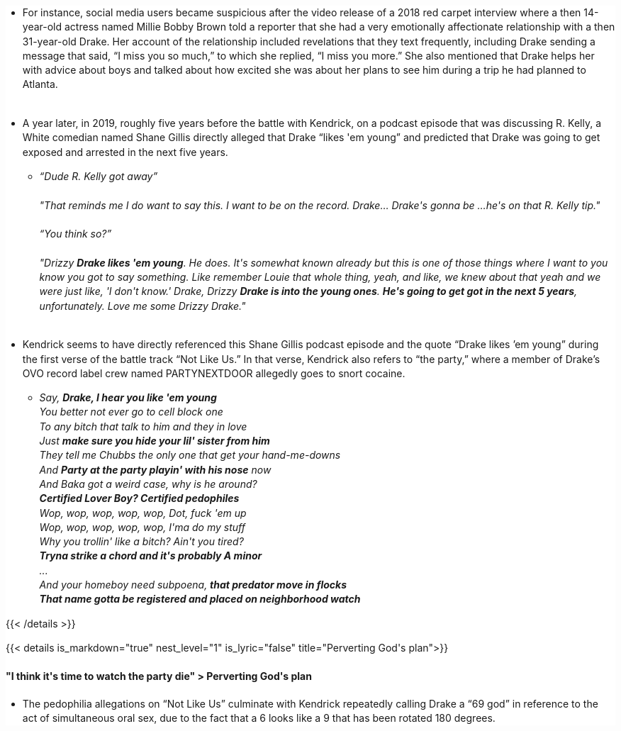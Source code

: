 * For instance, social media users became suspicious after the video release of a 2018 red carpet interview where a then 14-year-old actress named Millie Bobby Brown told a reporter that she had a very emotionally affectionate relationship with a then 31-year-old Drake. Her account of the relationship included revelations that they text frequently, including Drake sending a message that said, “I miss you so much,” to which she replied, “I miss you more.” She also mentioned that Drake helps her with advice about boys and talked about how excited she was about her plans to see him during a trip he had planned to Atlanta.  
 
* A year later, in 2019, roughly five years before the battle with Kendrick, on a podcast episode that was discussing R. Kelly, a White comedian named Shane Gillis directly alleged that Drake “likes 'em young” and predicted that Drake was going to get exposed and arrested in the next five years.  

  * *“Dude R. Kelly got away”  
     
  "That reminds me I do want to say this. I want to be on the record. Drake… Drake's gonna be …he's on that R. Kelly tip."  
     
  “You think so?”  
     
  "Drizzy **Drake likes 'em young**. He does. It's somewhat known already but this is one of those things where I want to you know you got to say something. Like remember Louie that whole thing, yeah, and like, we knew about that yeah and we were just like, 'I don't know.' Drake, Drizzy **Drake is into the young ones**. **He's going to get got in the next 5 years**, unfortunately. Love me some Drizzy Drake."*  
 
* Kendrick seems to have directly referenced this Shane Gillis podcast episode and the quote “Drake likes ’em young” during the first verse of the battle track “Not Like Us.” In that verse, Kendrick also refers to “the party,” where a member of Drake’s OVO record label crew named PARTYNEXTDOOR allegedly goes to snort cocaine.  

  * *Say, **Drake, I hear you like 'em young**  
  You better not ever go to cell block one  
  To any bitch that talk to him and they in love  
  Just **make sure you hide your lil' sister from him**  
  They tell me Chubbs the only one that get your hand-me-downs  
  And **Party at the party playin' with his nose** now  
  And Baka got a weird case, why is he around?  
  **Certified Lover Boy? Certified pedophiles**  
  Wop, wop, wop, wop, wop, Dot, fuck 'em up  
  Wop, wop, wop, wop, wop, I'ma do my stuff  
  Why you trollin' like a bitch? Ain't you tired?  
  **Tryna strike a chord and it's probably A minor**  
  ...  
  And your homeboy need subpoena, **that predator move in flocks**  
  **That name gotta be registered and placed on neighborhood watch***  

{{< /details >}}

{{< details is_markdown="true" nest_level="1" is_lyric="false" title="Perverting God's plan">}}

#### "I think it's time to watch the party die" > Perverting God's plan

* The pedophilia allegations on “Not Like Us” culminate with Kendrick repeatedly calling Drake a “69 god” in reference to the act of simultaneous oral sex, due to the fact that a 6 looks like a 9 that has been rotated 180 degrees.  
